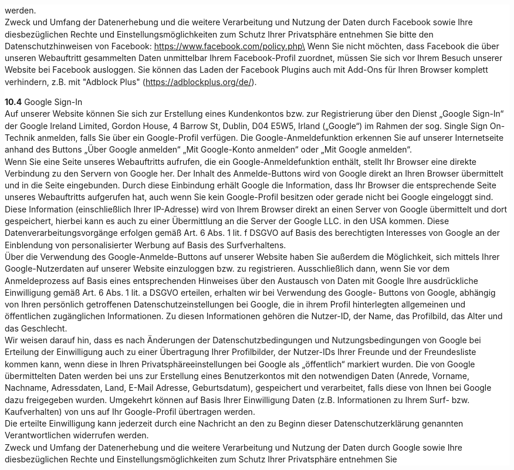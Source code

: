 werden.\
 Zweck und Umfang der Datenerhebung und die weitere Verarbeitung und
Nutzung der Daten durch Facebook sowie Ihre diesbezüglichen Rechte und
Einstellungsmöglichkeiten zum Schutz Ihrer Privatsphäre entnehmen Sie
bitte den Datenschutzhinweisen von Facebook:
https://www.facebook.com/policy.php\
 Wenn Sie nicht möchten, dass Facebook die über unseren Webauftritt
gesammelten Daten unmittelbar Ihrem Facebook-Profil zuordnet, müssen Sie
sich vor Ihrem Besuch unserer Website bei Facebook ausloggen. Sie können
das Laden der Facebook Plugins auch mit Add-Ons für Ihren Browser
komplett verhindern, z.B. mit "Adblock Plus"
(https://adblockplus.org/de/).

**10.4** Google Sign-In\
 Auf unserer Website können Sie sich zur Erstellung eines Kundenkontos
bzw. zur Registrierung über den Dienst „Google Sign-In“ der Google
Ireland Limited, Gordon House, 4 Barrow St, Dublin, D04 E5W5, Irland
(„Google“) im Rahmen der sog. Single Sign On-Technik anmelden, falls Sie
über ein Google-Profil verfügen. Die Google-Anmeldefunktion erkennen Sie
auf unserer Internetseite anhand des Buttons „Über Google anmelden“ „Mit
Google-Konto anmelden“ oder „Mit Google anmelden“.\
 Wenn Sie eine Seite unseres Webauftritts aufrufen, die ein
Google-Anmeldefunktion enthält, stellt Ihr Browser eine direkte
Verbindung zu den Servern von Google her. Der Inhalt des Anmelde-Buttons
wird von Google direkt an Ihren Browser übermittelt und in die Seite
eingebunden. Durch diese Einbindung erhält Google die Information, dass
Ihr Browser die entsprechende Seite unseres Webauftritts aufgerufen hat,
auch wenn Sie kein Google-Profil besitzen oder gerade nicht bei Google
eingeloggt sind. Diese Information (einschließlich Ihrer IP-Adresse)
wird von Ihrem Browser direkt an einen Server von Google übermittelt und
dort gespeichert, hierbei kann es auch zu einer Übermittlung an die
Server der Google LLC. in den USA kommen. Diese
Datenverarbeitungsvorgänge erfolgen gemäß Art. 6 Abs. 1 lit. f DSGVO auf
Basis des berechtigten Interesses von Google an der Einblendung von
personalisierter Werbung auf Basis des Surfverhaltens.\
 Über die Verwendung des Google-Anmelde-Buttons auf unserer Website
haben Sie außerdem die Möglichkeit, sich mittels Ihrer
Google-Nutzerdaten auf unserer Website einzuloggen bzw. zu registrieren.
Ausschließlich dann, wenn Sie vor dem Anmeldeprozess auf Basis eines
entsprechenden Hinweises über den Austausch von Daten mit Google Ihre
ausdrückliche Einwilligung gemäß Art. 6 Abs. 1 lit. a DSGVO erteilen,
erhalten wir bei Verwendung des Google- Buttons von Google, abhängig von
Ihren persönlich getroffenen Datenschutzeinstellungen bei Google, die in
ihrem Profil hinterlegten allgemeinen und öffentlichen zugänglichen
Informationen. Zu diesen Informationen gehören die Nutzer-ID, der Name,
das Profilbild, das Alter und das Geschlecht.\
 Wir weisen darauf hin, dass es nach Änderungen der
Datenschutzbedingungen und Nutzungsbedingungen von Google bei Erteilung
der Einwilligung auch zu einer Übertragung Ihrer Profilbilder, der
Nutzer-IDs Ihrer Freunde und der Freundesliste kommen kann, wenn diese
in Ihren Privatsphäreeinstellungen bei Google als „öffentlich“ markiert
wurden. Die von Google übermittelten Daten werden bei uns zur Erstellung
eines Benutzerkontos mit den notwendigen Daten (Anrede, Vorname,
Nachname, Adressdaten, Land, E-Mail Adresse, Geburtsdatum), gespeichert
und verarbeitet, falls diese von Ihnen bei Google dazu freigegeben
wurden. Umgekehrt können auf Basis Ihrer Einwilligung Daten (z.B.
Informationen zu Ihrem Surf- bzw. Kaufverhalten) von uns auf Ihr
Google-Profil übertragen werden.\
 Die erteilte Einwilligung kann jederzeit durch eine Nachricht an den zu
Beginn dieser Datenschutzerklärung genannten Verantwortlichen widerrufen
werden.\
 Zweck und Umfang der Datenerhebung und die weitere Verarbeitung und
Nutzung der Daten durch Google sowie Ihre diesbezüglichen Rechte und
Einstellungsmöglichkeiten zum Schutz Ihrer Privatsphäre entnehmen Sie